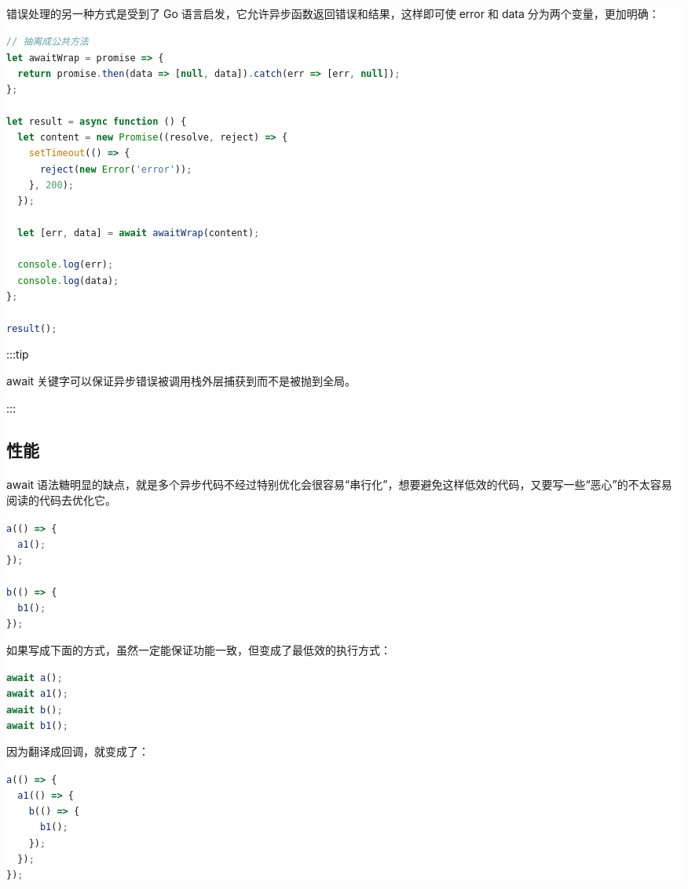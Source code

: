 错误处理的另一种方式是受到了 Go 语言启发，它允许异步函数返回错误和结果，这样即可使 error 和 data 分为两个变量，更加明确：

```js
// 抽离成公共方法
let awaitWrap = promise => {
  return promise.then(data => [null, data]).catch(err => [err, null]);
};

let result = async function () {
  let content = new Promise((resolve, reject) => {
    setTimeout(() => {
      reject(new Error('error'));
    }, 200);
  });

  let [err, data] = await awaitWrap(content);

  console.log(err);
  console.log(data);
};

result();
```

:::tip

await 关键字可以保证异步错误被调用栈外层捕获到而不是被抛到全局。

:::

## 性能

await 语法糖明显的缺点，就是多个异步代码不经过特别优化会很容易“串行化”，想要避免这样低效的代码，又要写一些“恶心”的不太容易阅读的代码去优化它。

```js
a(() => {
  a1();
});

b(() => {
  b1();
});
```

如果写成下面的方式，虽然一定能保证功能一致，但变成了最低效的执行方式：

```js
await a();
await a1();
await b();
await b1();
```

因为翻译成回调，就变成了：

```js
a(() => {
  a1(() => {
    b(() => {
      b1();
    });
  });
});
```
